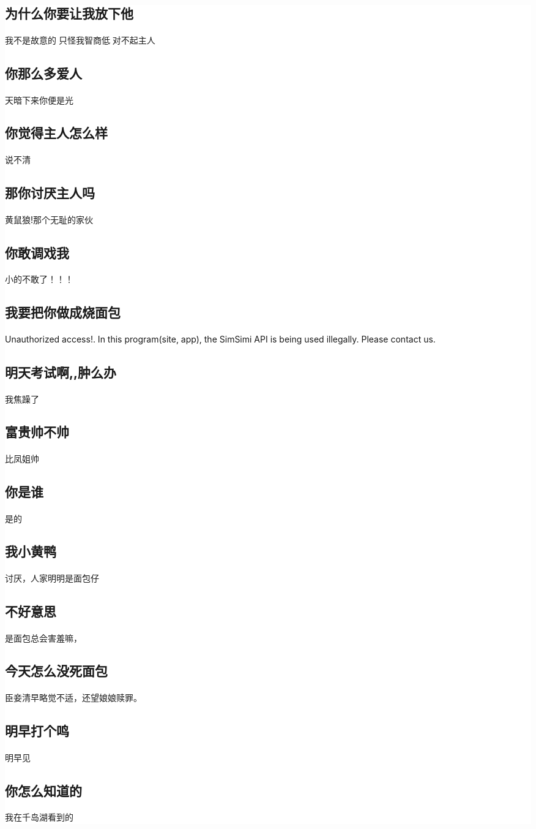 ## 为什么你要让我放下他
我不是故意的 只怪我智商低 对不起主人

## 你那么多爱人
天暗下来你便是光

## 你觉得主人怎么样
说不清

## 那你讨厌主人吗
黄鼠狼!那个无耻的家伙

## 你敢调戏我
小的不敢了！！！

## 我要把你做成烧面包
Unauthorized access!. In this program(site, app), the SimSimi API is being used illegally. Please contact us.

## 明天考试啊,,肿么办
我焦躁了

## 富贵帅不帅
比凤姐帅

## 你是谁
是的

## 我小黄鸭
讨厌，人家明明是面包仔

## 不好意思
是面包总会害羞嘛，

## 今天怎么没死面包
臣妾清早略觉不适，还望娘娘赎罪。

## 明早打个鸣
明早见

## 你怎么知道的
我在千岛湖看到的
